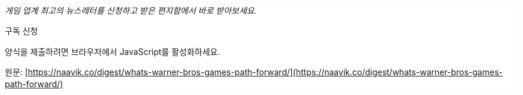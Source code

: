 _게임 업계 최고의 뉴스레터를 신청하고 받은 편지함에서 바로 받아보세요._

구독 신청

<div class="kadence-blocks-form-message kadence-blocks-form-warning">양식을 제출하려면 브라우저에서 JavaScript를 활성화하세요.</div><style>.kadence-form-8651\_c37b23-d9 .kadence-blocks-form-field.kb-submit-field { display: none; }</style>

원문: [https://naavik.co/digest/whats-warner-bros-games-path-forward/](https://naavik.co/digest/whats-warner-bros-games-path-forward/)